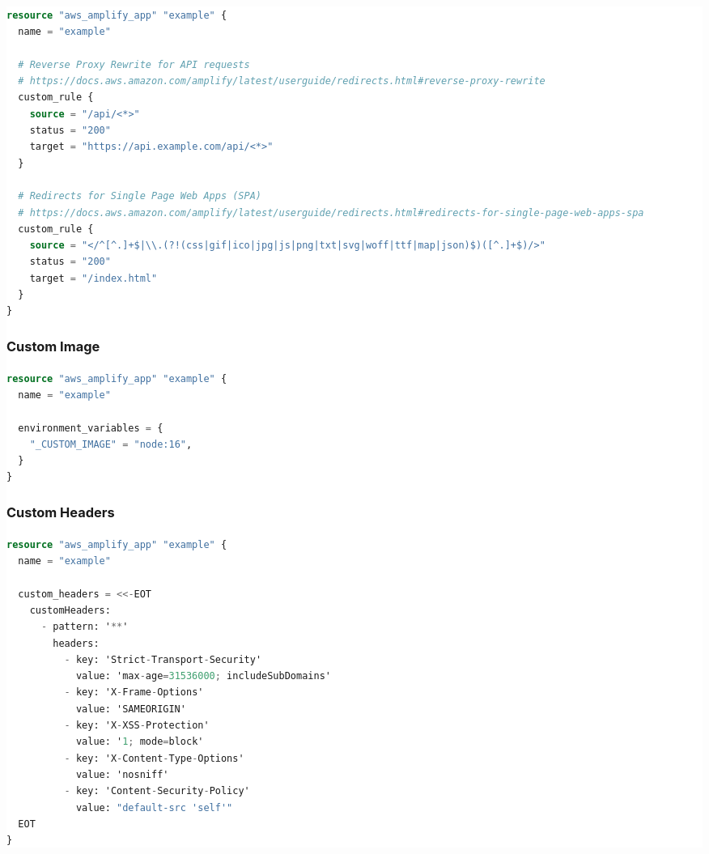 ```terraform
resource "aws_amplify_app" "example" {
  name = "example"

  # Reverse Proxy Rewrite for API requests
  # https://docs.aws.amazon.com/amplify/latest/userguide/redirects.html#reverse-proxy-rewrite
  custom_rule {
    source = "/api/<*>"
    status = "200"
    target = "https://api.example.com/api/<*>"
  }

  # Redirects for Single Page Web Apps (SPA)
  # https://docs.aws.amazon.com/amplify/latest/userguide/redirects.html#redirects-for-single-page-web-apps-spa
  custom_rule {
    source = "</^[^.]+$|\\.(?!(css|gif|ico|jpg|js|png|txt|svg|woff|ttf|map|json)$)([^.]+$)/>"
    status = "200"
    target = "/index.html"
  }
}
```

### Custom Image

```terraform
resource "aws_amplify_app" "example" {
  name = "example"

  environment_variables = {
    "_CUSTOM_IMAGE" = "node:16",
  }
}
```

### Custom Headers

```terraform
resource "aws_amplify_app" "example" {
  name = "example"

  custom_headers = <<-EOT
    customHeaders:
      - pattern: '**'
        headers:
          - key: 'Strict-Transport-Security'
            value: 'max-age=31536000; includeSubDomains'
          - key: 'X-Frame-Options'
            value: 'SAMEORIGIN'
          - key: 'X-XSS-Protection'
            value: '1; mode=block'
          - key: 'X-Content-Type-Options'
            value: 'nosniff'
          - key: 'Content-Security-Policy'
            value: "default-src 'self'"
  EOT
}
```

